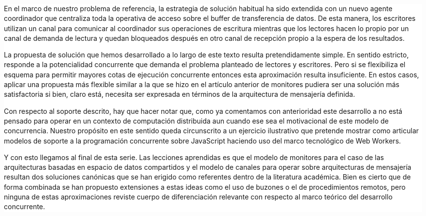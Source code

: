 En el marco de nuestro problema de referencia, la estrategia de solución habitual ha sido extendida con un nuevo agente coordinador que centraliza toda la operativa de acceso sobre el buffer de transferencia de datos. De esta manera, los escritores utilizan un canal para comunicar al coordinador sus operaciones de escritura mientras que los lectores hacen lo propio por un canal de demanda de lectura y quedan bloqueados después en otro canal de recepción propio a la espera de los resultados.

La propuesta de solución que hemos desarrollado a lo largo de este texto resulta pretendidamente simple. En sentido estricto, responde a la potencialidad concurrente que demanda el problema planteado de lectores y escritores. Pero si se flexibiliza el esquema para permitir mayores cotas de ejecución concurrente entonces esta aproximación resulta insuficiente. En estos casos, aplicar una propuesta más flexible similar a la que se hizo en el artículo anterior de monitores pudiera ser una solución más satisfactoria si bien, claro está, necesita ser expresada en términos de la arquitectura de mensajería definida. 

Con respecto al soporte descrito, hay que hacer notar que, como ya comentamos con anterioridad este desarrollo a no está pensado para operar en un contexto de computación distribuida aun cuando ese sea el motivacional de este modelo de concurrencia. Nuestro propósito en este sentido queda circunscrito a un ejercicio ilustrativo que pretende mostrar como articular modelos de soporte a la programación concurrente sobre JavaScript haciendo uso del marco tecnológico de Web Workers.

Y con esto llegamos al final de esta serie. Las lecciones aprendidas es que el modelo de monitores para el caso de las arquitecturas basadas en espacio de datos compartidos y el modelo de canales para operar sobre arquitecturas de mensajería resultan dos soluciones canónicas que se han erigido como referentes dentro de la literatura académica. Bien es cierto que de forma combinada se han propuesto extensiones a estas ideas como el uso de buzones o el de procedimientos remotos, pero ninguna de estas aproximaciones reviste cuerpo de diferenciación relevante con respecto al marco teórico del desarrollo concurrente.
